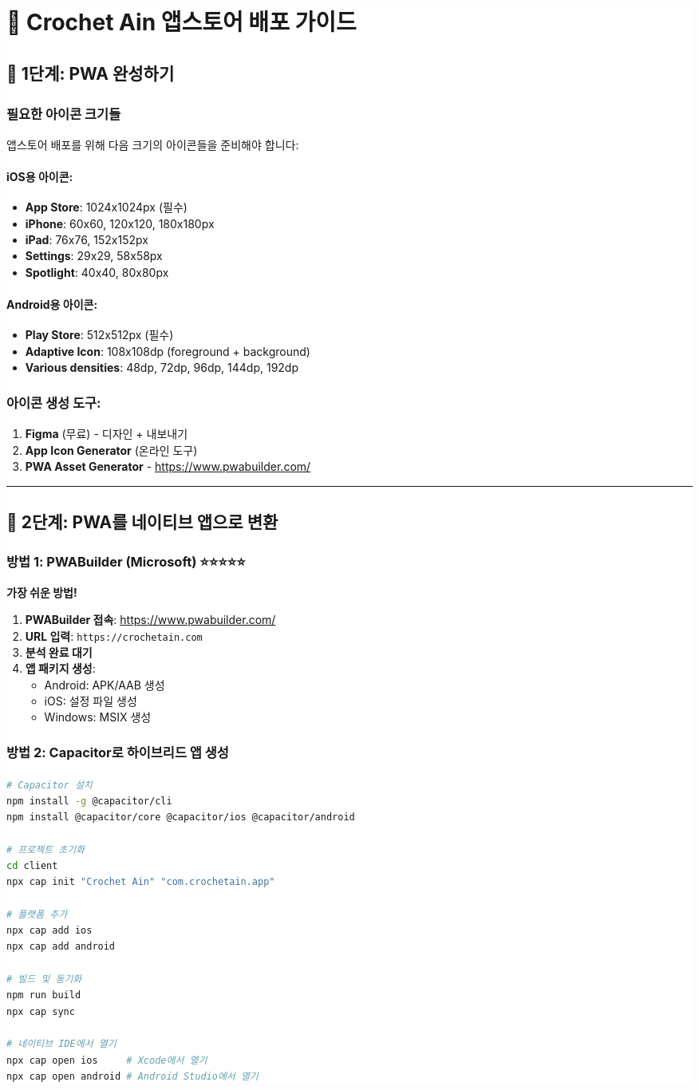 # 📱 Crochet Ain 앱스토어 배포 가이드

## 🎯 1단계: PWA 완성하기

### 필요한 아이콘 크기들

앱스토어 배포를 위해 다음 크기의 아이콘들을 준비해야 합니다:

#### iOS용 아이콘:
- **App Store**: 1024x1024px (필수)
- **iPhone**: 60x60, 120x120, 180x180px
- **iPad**: 76x76, 152x152px
- **Settings**: 29x29, 58x58px
- **Spotlight**: 40x40, 80x80px

#### Android용 아이콘:
- **Play Store**: 512x512px (필수)
- **Adaptive Icon**: 108x108dp (foreground + background)
- **Various densities**: 48dp, 72dp, 96dp, 144dp, 192dp

### 아이콘 생성 도구:
1. **Figma** (무료) - 디자인 + 내보내기
2. **App Icon Generator** (온라인 도구)
3. **PWA Asset Generator** - https://www.pwabuilder.com/

---

## 🚀 2단계: PWA를 네이티브 앱으로 변환

### 방법 1: PWABuilder (Microsoft) ⭐⭐⭐⭐⭐
**가장 쉬운 방법!**

1. **PWABuilder 접속**: https://www.pwabuilder.com/
2. **URL 입력**: `https://crochetain.com`
3. **분석 완료 대기**
4. **앱 패키지 생성**:
   - Android: APK/AAB 생성
   - iOS: 설정 파일 생성
   - Windows: MSIX 생성

### 방법 2: Capacitor로 하이브리드 앱 생성

```bash
# Capacitor 설치
npm install -g @capacitor/cli
npm install @capacitor/core @capacitor/ios @capacitor/android

# 프로젝트 초기화
cd client
npx cap init "Crochet Ain" "com.crochetain.app"

# 플랫폼 추가
npx cap add ios
npx cap add android

# 빌드 및 동기화
npm run build
npx cap sync

# 네이티브 IDE에서 열기
npx cap open ios     # Xcode에서 열기
npx cap open android # Android Studio에서 열기
```